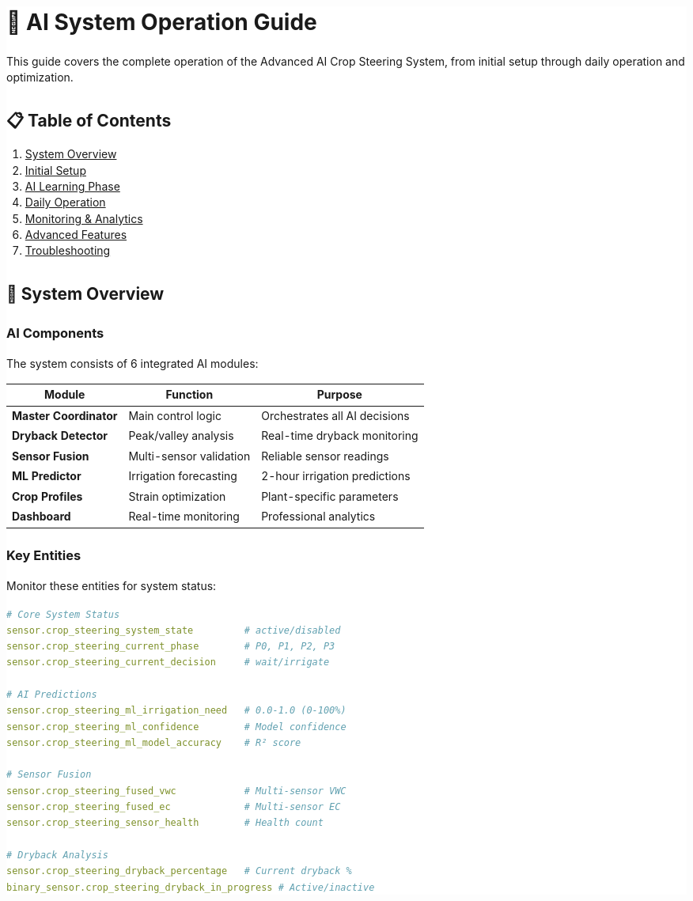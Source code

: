 # 🧠 AI System Operation Guide

This guide covers the complete operation of the Advanced AI Crop Steering System, from initial setup through daily operation and optimization.

## 📋 Table of Contents

1. [System Overview](#system-overview)
2. [Initial Setup](#initial-setup)
3. [AI Learning Phase](#ai-learning-phase)
4. [Daily Operation](#daily-operation)
5. [Monitoring & Analytics](#monitoring--analytics)
6. [Advanced Features](#advanced-features)
7. [Troubleshooting](#troubleshooting)

## 🎯 System Overview

### AI Components

The system consists of 6 integrated AI modules:

| Module | Function | Purpose |
|--------|----------|---------|
| **Master Coordinator** | Main control logic | Orchestrates all AI decisions |
| **Dryback Detector** | Peak/valley analysis | Real-time dryback monitoring |
| **Sensor Fusion** | Multi-sensor validation | Reliable sensor readings |
| **ML Predictor** | Irrigation forecasting | 2-hour irrigation predictions |
| **Crop Profiles** | Strain optimization | Plant-specific parameters |
| **Dashboard** | Real-time monitoring | Professional analytics |

### Key Entities

Monitor these entities for system status:

```yaml
# Core System Status
sensor.crop_steering_system_state         # active/disabled
sensor.crop_steering_current_phase        # P0, P1, P2, P3
sensor.crop_steering_current_decision     # wait/irrigate

# AI Predictions
sensor.crop_steering_ml_irrigation_need   # 0.0-1.0 (0-100%)
sensor.crop_steering_ml_confidence        # Model confidence
sensor.crop_steering_ml_model_accuracy    # R² score

# Sensor Fusion
sensor.crop_steering_fused_vwc            # Multi-sensor VWC
sensor.crop_steering_fused_ec             # Multi-sensor EC
sensor.crop_steering_sensor_health        # Health count

# Dryback Analysis
sensor.crop_steering_dryback_percentage   # Current dryback %
binary_sensor.crop_steering_dryback_in_progress # Active/inactive
```
